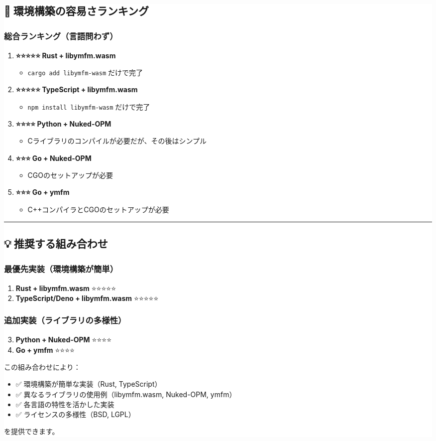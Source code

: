 
## 🚀 環境構築の容易さランキング

### 総合ランキング（言語問わず）

1. **⭐⭐⭐⭐⭐ Rust + libymfm.wasm**
   - `cargo add libymfm-wasm` だけで完了
   
2. **⭐⭐⭐⭐⭐ TypeScript + libymfm.wasm**
   - `npm install libymfm-wasm` だけで完了
   
3. **⭐⭐⭐⭐ Python + Nuked-OPM**
   - Cライブラリのコンパイルが必要だが、その後はシンプル
   
4. **⭐⭐⭐ Go + Nuked-OPM**
   - CGOのセットアップが必要
   
5. **⭐⭐⭐ Go + ymfm**
   - C++コンパイラとCGOのセットアップが必要

---

## 💡 推奨する組み合わせ

### 最優先実装（環境構築が簡単）
1. **Rust + libymfm.wasm** ⭐⭐⭐⭐⭐
2. **TypeScript/Deno + libymfm.wasm** ⭐⭐⭐⭐⭐

### 追加実装（ライブラリの多様性）
3. **Python + Nuked-OPM** ⭐⭐⭐⭐
4. **Go + ymfm** ⭐⭐⭐⭐

この組み合わせにより：
- ✅ 環境構築が簡単な実装（Rust, TypeScript）
- ✅ 異なるライブラリの使用例（libymfm.wasm, Nuked-OPM, ymfm）
- ✅ 各言語の特性を活かした実装
- ✅ ライセンスの多様性（BSD, LGPL）

を提供できます。
